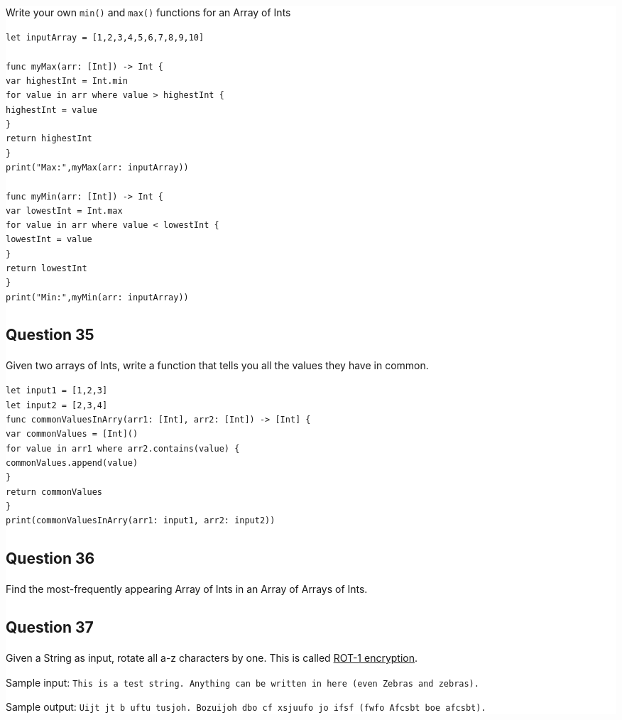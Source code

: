 Write your own `min()` and `max()` functions for an Array of Ints
```
let inputArray = [1,2,3,4,5,6,7,8,9,10]

func myMax(arr: [Int]) -> Int {
var highestInt = Int.min
for value in arr where value > highestInt {
highestInt = value
}
return highestInt
}
print("Max:",myMax(arr: inputArray))

func myMin(arr: [Int]) -> Int {
var lowestInt = Int.max
for value in arr where value < lowestInt {
lowestInt = value
}
return lowestInt
}
print("Min:",myMin(arr: inputArray))
```


## Question 35

Given two arrays of Ints, write a function that tells you all the values they have in common.
```
let input1 = [1,2,3]
let input2 = [2,3,4]
func commonValuesInArry(arr1: [Int], arr2: [Int]) -> [Int] {
var commonValues = [Int]()
for value in arr1 where arr2.contains(value) {
commonValues.append(value)
}
return commonValues
}
print(commonValuesInArry(arr1: input1, arr2: input2))
```


## Question 36

Find the most-frequently appearing Array of Ints in an Array of Arrays of Ints.


## Question 37

Given a String as input, rotate all a-z characters by one.  This is called [ROT-1 encryption](http://www.rot-n.com/).

Sample input:
`This is a test string. Anything can be written in here (even Zebras and zebras).`

Sample output:
`Uijt jt b uftu tusjoh. Bozuijoh dbo cf xsjuufo jo ifsf (fwfo Afcsbt boe afcsbt).`
